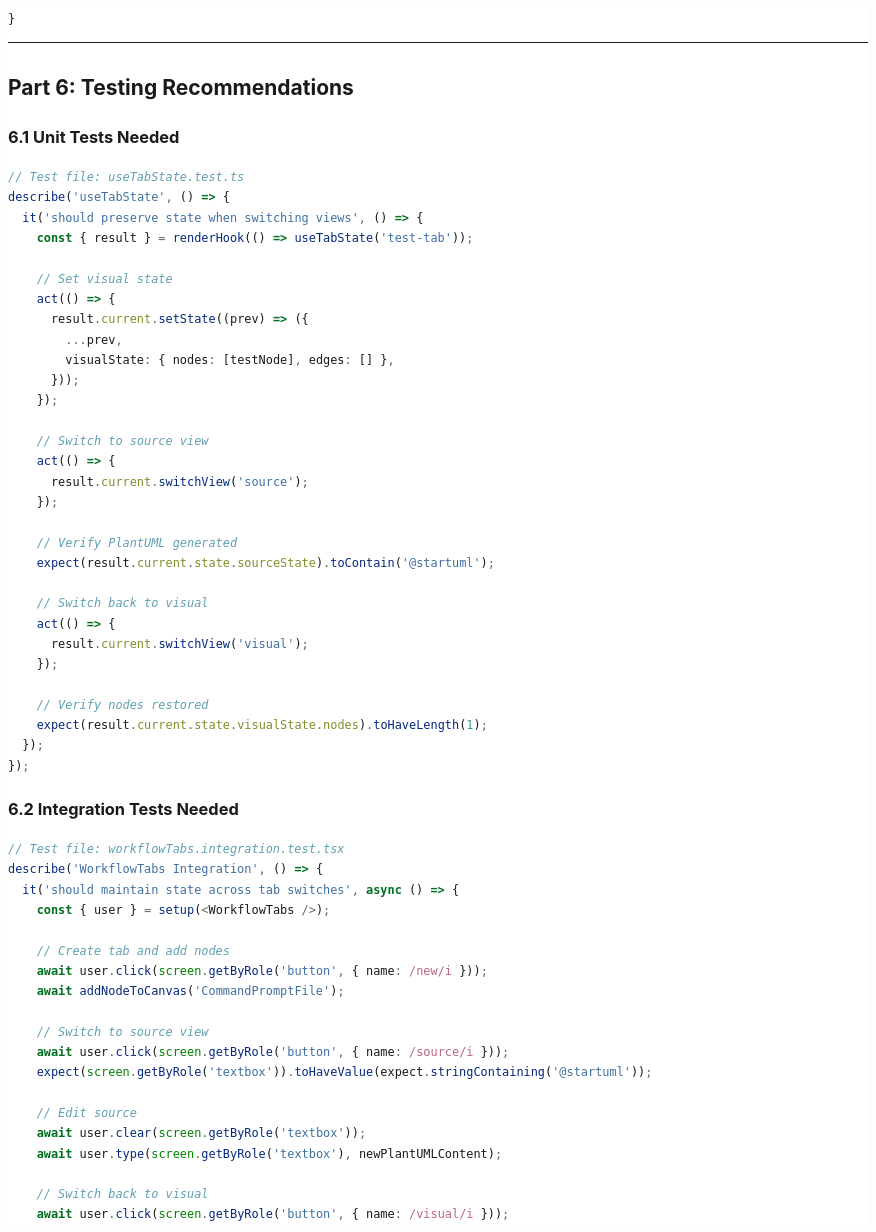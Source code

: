 ```typescript
}
```

---

## Part 6: Testing Recommendations

### 6.1 Unit Tests Needed

```typescript
// Test file: useTabState.test.ts
describe('useTabState', () => {
  it('should preserve state when switching views', () => {
    const { result } = renderHook(() => useTabState('test-tab'));

    // Set visual state
    act(() => {
      result.current.setState((prev) => ({
        ...prev,
        visualState: { nodes: [testNode], edges: [] },
      }));
    });

    // Switch to source view
    act(() => {
      result.current.switchView('source');
    });

    // Verify PlantUML generated
    expect(result.current.state.sourceState).toContain('@startuml');

    // Switch back to visual
    act(() => {
      result.current.switchView('visual');
    });

    // Verify nodes restored
    expect(result.current.state.visualState.nodes).toHaveLength(1);
  });
});
```

### 6.2 Integration Tests Needed

```typescript
// Test file: workflowTabs.integration.test.tsx
describe('WorkflowTabs Integration', () => {
  it('should maintain state across tab switches', async () => {
    const { user } = setup(<WorkflowTabs />);

    // Create tab and add nodes
    await user.click(screen.getByRole('button', { name: /new/i }));
    await addNodeToCanvas('CommandPromptFile');

    // Switch to source view
    await user.click(screen.getByRole('button', { name: /source/i }));
    expect(screen.getByRole('textbox')).toHaveValue(expect.stringContaining('@startuml'));

    // Edit source
    await user.clear(screen.getByRole('textbox'));
    await user.type(screen.getByRole('textbox'), newPlantUMLContent);

    // Switch back to visual
    await user.click(screen.getByRole('button', { name: /visual/i }));
```